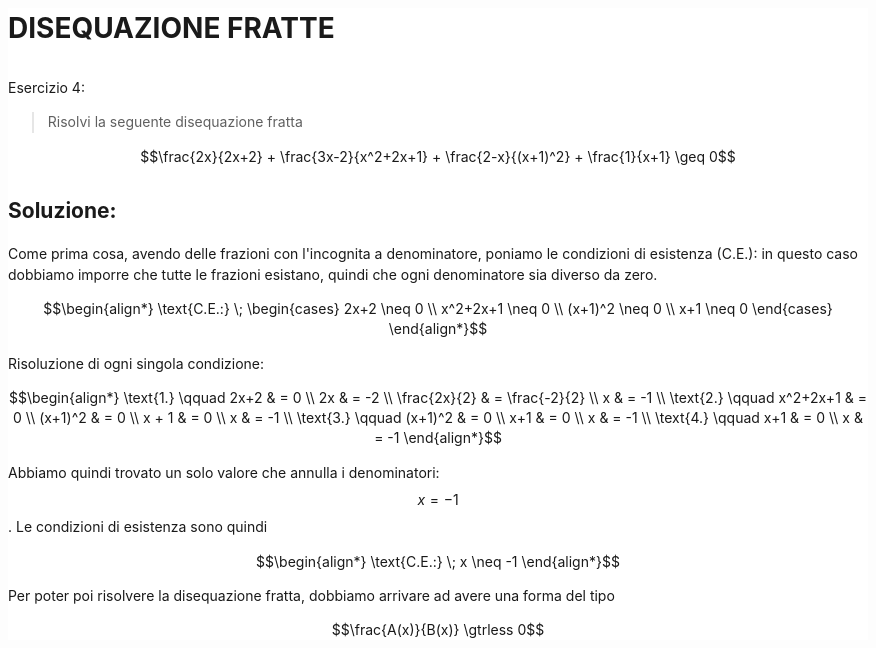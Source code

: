 ﻿# DISEQUAZIONE FRATTE





## 

Esercizio 4:

> Risolvi la seguente disequazione fratta

$$\frac{2x}{2x+2} + \frac{3x-2}{x^2+2x+1} + \frac{2-x}{(x+1)^2} + \frac{1}{x+1} \geq 0$$

## Soluzione: 

Come prima cosa, avendo delle frazioni con l'incognita a denominatore, poniamo le condizioni di esistenza (C.E.): in questo caso dobbiamo imporre che tutte le frazioni esistano, quindi che ogni denominatore sia diverso da zero.

$$\begin{align*}
\text{C.E.:} \; \begin{cases}
2x+2 \neq 0 \\
x^2+2x+1 \neq 0 \\
(x+1)^2 \neq 0 \\
x+1 \neq 0 
\end{cases}
\end{align*}$$

Risoluzione di ogni singola condizione:

$$\begin{align*}
\text{1.} \qquad 2x+2 & = 0 \\
2x & = -2 \\
\frac{2x}{2} & = \frac{-2}{2} \\
x & = -1 \\
\text{2.} \qquad x^2+2x+1 & = 0 \\
(x+1)^2 & = 0 \\
x + 1 & = 0 \\
x & = -1 \\
\text{3.} \qquad (x+1)^2 & = 0 \\
x+1 & = 0 \\
x & = -1 \\
\text{4.} \qquad x+1 & = 0 \\
x & = -1 
\end{align*}$$

Abbiamo quindi trovato un solo valore che annulla i denominatori: $$x = -1$$. Le condizioni di esistenza sono quindi 

$$\begin{align*}
\text{C.E.:} \; x \neq -1 
\end{align*}$$

Per poter poi risolvere la disequazione fratta, dobbiamo arrivare ad avere una forma del tipo 

$$\frac{A(x)}{B(x)} \gtrless 0$$
